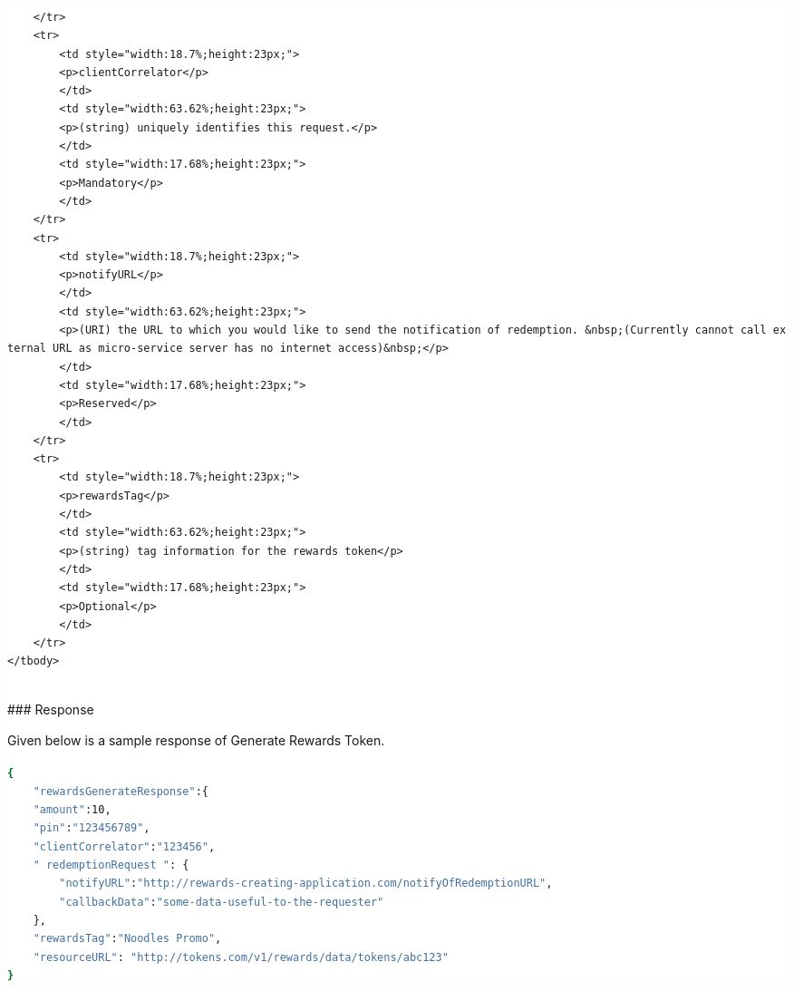 		</tr>
		<tr>
			<td style="width:18.7%;height:23px;">
			<p>clientCorrelator</p>
			</td>
			<td style="width:63.62%;height:23px;">
			<p>(string) uniquely identifies this request.</p>
			</td>
			<td style="width:17.68%;height:23px;">
			<p>Mandatory</p>
			</td>
		</tr>
		<tr>
			<td style="width:18.7%;height:23px;">
			<p>notifyURL</p>
			</td>
			<td style="width:63.62%;height:23px;">
			<p>(URI) the URL to which you would like to send the notification of redemption. &nbsp;(Currently cannot call external URL as micro-service server has no internet access)&nbsp;</p>
			</td>
			<td style="width:17.68%;height:23px;">
			<p>Reserved</p>
			</td>
		</tr>
		<tr>
			<td style="width:18.7%;height:23px;">
			<p>rewardsTag</p>
			</td>
			<td style="width:63.62%;height:23px;">
			<p>(string) tag information for the rewards token</p>
			</td>
			<td style="width:17.68%;height:23px;">
			<p>Optional</p>
			</td>
		</tr>
	</tbody>
</table>


<br>
### Response

Given below is a sample response of Generate Rewards Token.
```sh
{
	"rewardsGenerateResponse":{
	"amount":10,
	"pin":"123456789",
	"clientCorrelator":"123456",
	" redemptionRequest ": {
		"notifyURL":"http://rewards-creating-application.com/notifyOfRedemptionURL",
		"callbackData":"some-data-useful-to-the-requester"
	},
	"rewardsTag":"Noodles Promo",
	"resourceURL": "http://tokens.com/v1/rewards/data/tokens/abc123"
} 

```
